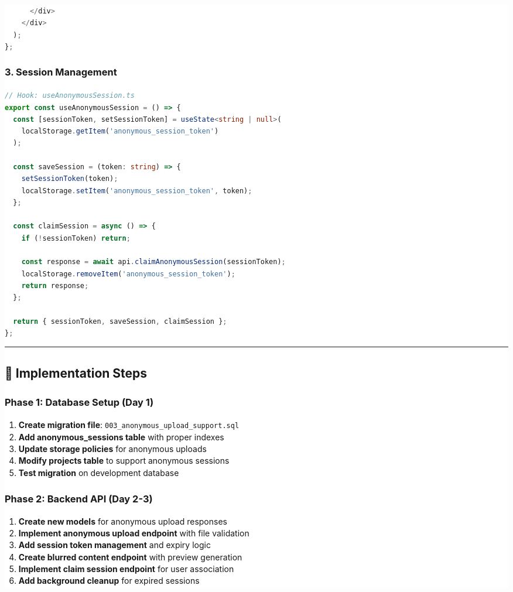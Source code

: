 ```typescript
      </div>
    </div>
  );
};
```

### **3. Session Management**
```typescript
// Hook: useAnonymousSession.ts
export const useAnonymousSession = () => {
  const [sessionToken, setSessionToken] = useState<string | null>(
    localStorage.getItem('anonymous_session_token')
  );
  
  const saveSession = (token: string) => {
    setSessionToken(token);
    localStorage.setItem('anonymous_session_token', token);
  };
  
  const claimSession = async () => {
    if (!sessionToken) return;
    
    const response = await api.claimAnonymousSession(sessionToken);
    localStorage.removeItem('anonymous_session_token');
    return response;
  };
  
  return { sessionToken, saveSession, claimSession };
};
```

---

## 🔧 **Implementation Steps**

### **Phase 1: Database Setup (Day 1)**
1. **Create migration file**: `003_anonymous_upload_support.sql`
2. **Add anonymous_sessions table** with proper indexes
3. **Update storage policies** for anonymous uploads
4. **Modify projects table** to support anonymous sessions
5. **Test migration** on development database

### **Phase 2: Backend API (Day 2-3)**
1. **Create new models** for anonymous upload responses
2. **Implement anonymous upload endpoint** with file validation
3. **Add session token management** and expiry logic
4. **Create blurred content endpoint** with preview generation
5. **Implement claim session endpoint** for user association
6. **Add background cleanup** for expired sessions
